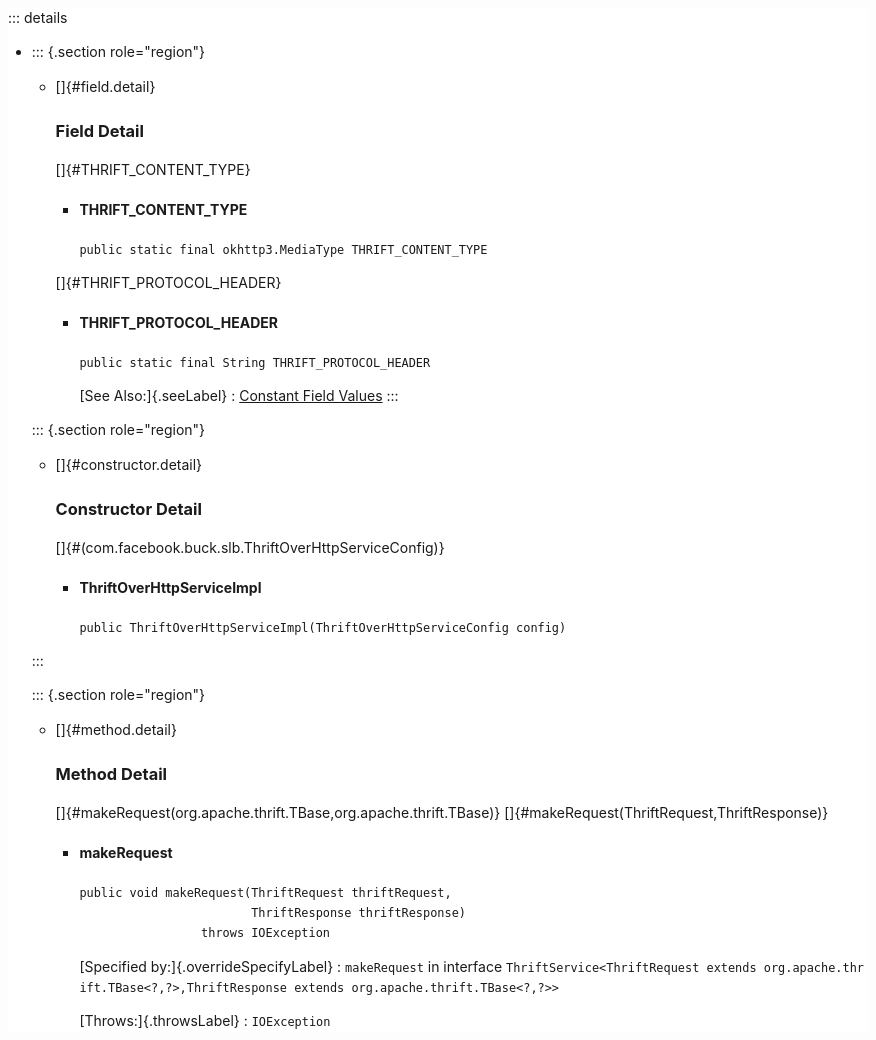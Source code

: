 ::: details
-   ::: {.section role="region"}
    -   []{#field.detail}

        ### Field Detail

        []{#THRIFT_CONTENT_TYPE}

        -   #### THRIFT_CONTENT_TYPE

                public static final okhttp3.MediaType THRIFT_CONTENT_TYPE

        []{#THRIFT_PROTOCOL_HEADER}

        -   #### THRIFT_PROTOCOL_HEADER

                public static final String THRIFT_PROTOCOL_HEADER

            [See Also:]{.seeLabel}
            :   [Constant Field
                Values](../../../../constant-values.html#com.facebook.buck.slb.ThriftOverHttpServiceImpl.THRIFT_PROTOCOL_HEADER)
    :::

    ::: {.section role="region"}
    -   []{#constructor.detail}

        ### Constructor Detail

        []{#<init>(com.facebook.buck.slb.ThriftOverHttpServiceConfig)}

        -   #### ThriftOverHttpServiceImpl

                public ThriftOverHttpServiceImpl​(ThriftOverHttpServiceConfig config)
    :::

    ::: {.section role="region"}
    -   []{#method.detail}

        ### Method Detail

        []{#makeRequest(org.apache.thrift.TBase,org.apache.thrift.TBase)}
        []{#makeRequest(ThriftRequest,ThriftResponse)}

        -   #### makeRequest

            ``` methodSignature
            public void makeRequest​(ThriftRequest thriftRequest,
                                    ThriftResponse thriftResponse)
                             throws IOException
            ```

            [Specified by:]{.overrideSpecifyLabel}
            :   `makeRequest` in
                interface `ThriftService<ThriftRequest extends org.apache.thrift.TBase<?,​?>,​ThriftResponse extends org.apache.thrift.TBase<?,​?>>`

            [Throws:]{.throwsLabel}
            :   `IOException`

